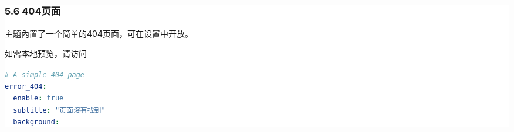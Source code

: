 
### 5.6 404页面

主題內置了一个简单的404页面，可在设置中开放。

如需本地预览，请访问

```yml
# A simple 404 page
error_404:
  enable: true
  subtitle: "页面沒有找到"
  background: 

```
